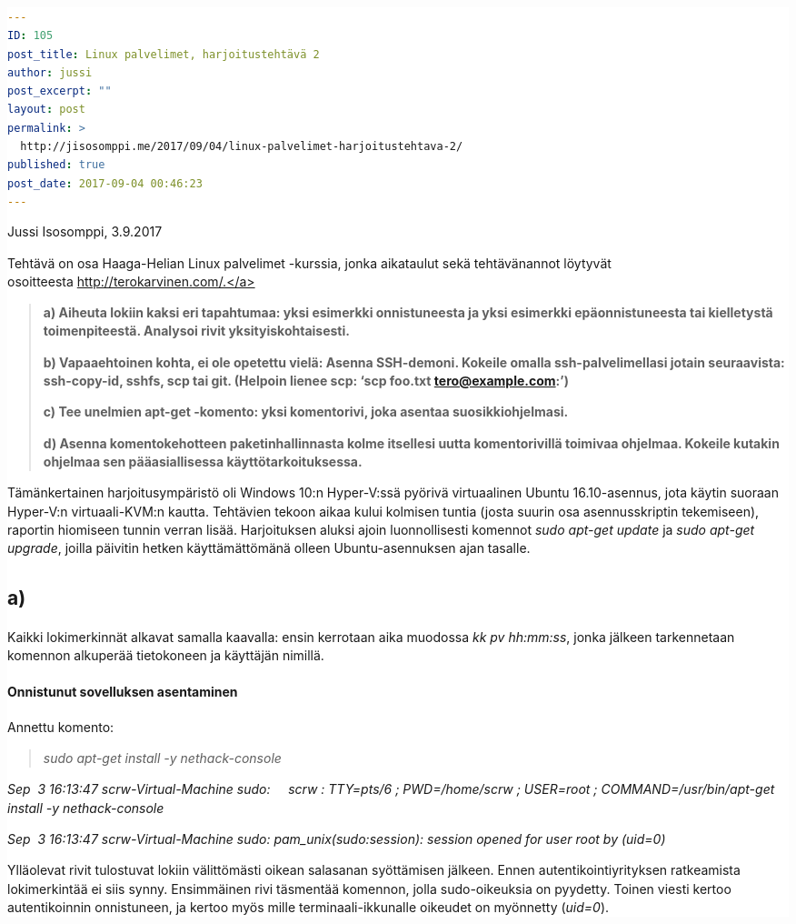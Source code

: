 ```yaml
---
ID: 105
post_title: Linux palvelimet, harjoitustehtävä 2
author: jussi
post_excerpt: ""
layout: post
permalink: >
  http://jisosomppi.me/2017/09/04/linux-palvelimet-harjoitustehtava-2/
published: true
post_date: 2017-09-04 00:46:23
---
```

Jussi Isosomppi, 3.9.2017

Tehtävä on osa Haaga-Helian Linux palvelimet -kurssia, jonka aikataulut sekä tehtävänannot löytyvät osoitteesta <a href="http://terokarvinen.com/2017/aikataulu-linux-palvelimet-ict4tn021-4-ti-ja-5-to-alkusyksy-2017-5-op">http://terokarvinen.com/.</a>
<blockquote><strong>a) Aiheuta lokiin kaksi eri tapahtumaa: yksi esimerkki onnistuneesta ja yksi esimerkki epäonnistuneesta tai kielletystä toimenpiteestä. Analysoi rivit yksityiskohtaisesti.</strong>

<strong>b) Vapaaehtoinen kohta, ei ole opetettu vielä: Asenna SSH-demoni. Kokeile omalla ssh-palvelimellasi jotain seuraavista: ssh-copy-id, sshfs, scp tai git. (Helpoin lienee scp: ‘scp foo.txt <a href="mailto:tero@example.com">tero@example.com</a>:’)</strong>

<strong>c) Tee unelmien apt-get -komento: yksi komentorivi, joka asentaa suosikkiohjelmasi.</strong>

<strong>d) Asenna komentokehotteen paketinhallinnasta kolme itsellesi uutta komentorivillä toimivaa ohjelmaa. Kokeile kutakin ohjelmaa sen pääasiallisessa käyttötarkoituksessa.</strong></blockquote>
Tämänkertainen harjoitusympäristö oli Windows 10:n Hyper-V:ssä pyörivä virtuaalinen Ubuntu 16.10-asennus, jota käytin suoraan Hyper-V:n virtuaali-KVM:n kautta. Tehtävien tekoon aikaa kului kolmisen tuntia (josta suurin osa asennusskriptin tekemiseen), raportin hiomiseen tunnin verran lisää. Harjoituksen aluksi ajoin luonnollisesti komennot <em>sudo apt-get update </em>ja <em>sudo apt-get upgrade</em>, joilla päivitin hetken käyttämättömänä olleen Ubuntu-asennuksen ajan tasalle.


<h2><strong>a)</strong></h2>
Kaikki lokimerkinnät alkavat samalla kaavalla: ensin kerrotaan aika muodossa <em>kk pv hh:mm:ss</em>, jonka jälkeen tarkennetaan komennon alkuperää tietokoneen ja käyttäjän nimillä.
<h4><strong>Onnistunut sovelluksen asentaminen</strong></h4>
Annettu komento:
<blockquote><em>sudo apt-get install -y nethack-console</em></blockquote>
<em>Sep  3 16:13:47 scrw-Virtual-Machine sudo:     scrw : TTY=pts/6 ; PWD=/home/scrw ; USER=root ; COMMAND=/usr/bin/apt-get install -y nethack-console</em>

<em>Sep  3 16:13:47 scrw-Virtual-Machine sudo: pam_unix(sudo:session): session opened for user root by (uid=0)</em>

Ylläolevat rivit tulostuvat lokiin välittömästi oikean salasanan syöttämisen jälkeen. Ennen autentikointiyrityksen ratkeamista lokimerkintää ei siis synny. Ensimmäinen rivi täsmentää komennon, jolla sudo-oikeuksia on pyydetty. Toinen viesti kertoo autentikoinnin onnistuneen, ja kertoo myös mille terminaali-ikkunalle oikeudet on myönnetty (<em>uid=0</em>).

